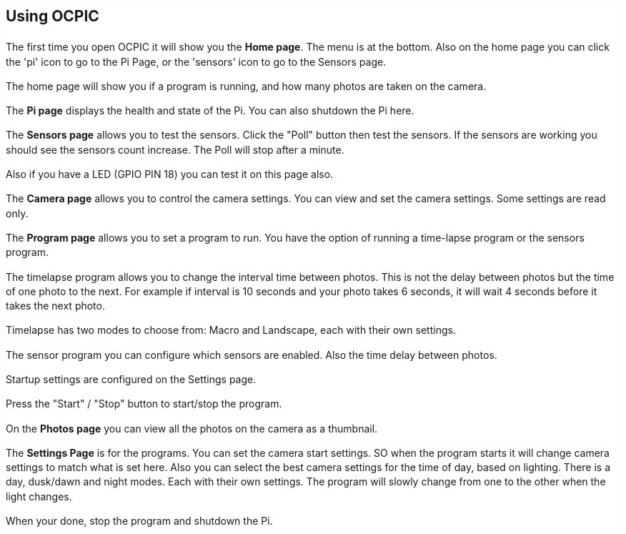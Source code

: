 ## Using OCPIC

The first time you open OCPIC it will show you the **Home page**. The menu is at the bottom. Also on the home page
you can click the 'pi' icon to go to the Pi Page, or the 'sensors' icon to go to the Sensors page.

The home page will show you if a program is running, and how many photos are taken on the camera.

The **Pi page** displays the health and state of the Pi. You can also shutdown the Pi here.

The **Sensors page** allows you to test the sensors. Click the "Poll" button then test the sensors. If the sensors are working
you should see the sensors count increase. The Poll will stop after a minute.

Also if you have a LED (GPIO PIN 18) you can test it on this page also.

The **Camera page** allows you to control the camera settings. You can view and set the camera settings. Some settings are read only.

The **Program page** allows you to set a program to run. You have the option of running a time-lapse program or the sensors program.

The timelapse program allows you to change the interval time between photos. This is not the delay between photos but the
time of one photo to the next. For example if interval is 10 seconds and your photo takes 6 seconds, it will wait 4 seconds
before it takes the next photo. 

Timelapse has two modes to choose from: Macro and Landscape, each with their own settings.

The sensor program you can configure which sensors are enabled. Also the time delay between photos.

Startup settings are configured on the Settings page.

Press the "Start" / "Stop" button to start/stop the program.

On the **Photos page** you can view all the photos on the camera as a thumbnail.

The **Settings Page** is for the programs. You can set the camera start settings. SO when the program starts it will
change camera settings to match what is set here. Also you can select the best camera settings for the time of day, 
based on lighting. There is a day, dusk/dawn and night modes. Each with their own settings. The program will slowly 
change from one to the other when the light changes.

When your done, stop the program and shutdown the Pi.
